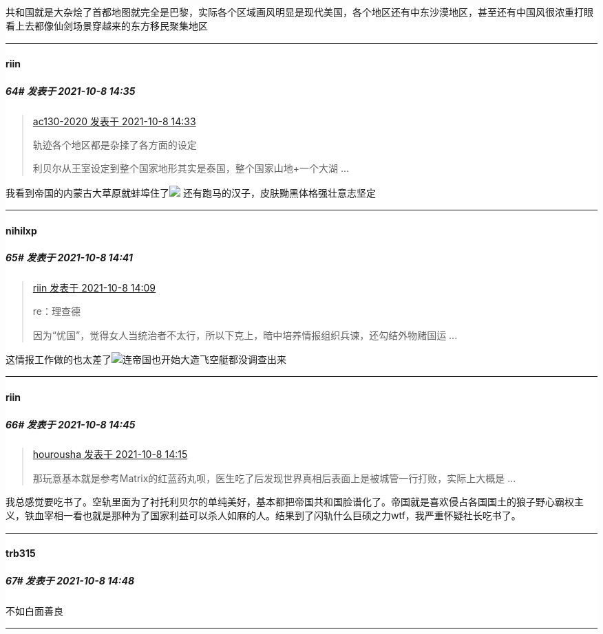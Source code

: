共和国就是大杂烩了首都地图就完全是巴黎，实际各个区域画风明显是现代美国，各个地区还有中东沙漠地区，甚至还有中国风很浓重打眼看上去都像仙剑场景穿越来的东方移民聚集地区


*****

####  riin  
##### 64#       发表于 2021-10-8 14:35


<blockquote><a href="httphttps://bbs.saraba1st.com/2b/forum.php?mod=redirect&amp;goto=findpost&amp;pid=53036432&amp;ptid=2030824" target="_blank">ac130-2020 发表于 2021-10-8 14:33</a>

轨迹各个地区都是杂揉了各方面的设定

利贝尔从王室设定到整个国家地形其实是泰国，整个国家山地+一个大湖 ...</blockquote>
我看到帝国的内蒙古大草原就蚌埠住了<img src="https://static.saraba1st.com/image/smiley/face2017/067.png" referrerpolicy="no-referrer"> 还有跑马的汉子，皮肤黝黑体格强壮意志坚定


*****

####  nihilxp  
##### 65#       发表于 2021-10-8 14:41


<blockquote><a href="httphttps://bbs.saraba1st.com/2b/forum.php?mod=redirect&amp;goto=findpost&amp;pid=53036143&amp;ptid=2030824" target="_blank">riin 发表于 2021-10-8 14:09</a>

re：理查德


因为“忧国”，觉得女人当统治者不太行，所以下克上，暗中培养情报组织兵谏，还勾结外物赌国运 ...</blockquote>
这情报工作做的也太差了<img src="https://static.saraba1st.com/image/smiley/face2017/053.png" referrerpolicy="no-referrer">连帝国也开始大造飞空艇都没调查出来


*****

####  riin  
##### 66#       发表于 2021-10-8 14:45


<blockquote><a href="httphttps://bbs.saraba1st.com/2b/forum.php?mod=redirect&amp;goto=findpost&amp;pid=53036216&amp;ptid=2030824" target="_blank">hourousha 发表于 2021-10-8 14:15</a>

那玩意基本就是参考Matrix的红蓝药丸呗，医生吃了后发现世界真相后表面上是被城管一行打败，实际上大概是 ...</blockquote>
我总感觉要吃书了。空轨里面为了衬托利贝尔的单纯美好，基本都把帝国共和国脸谱化了。帝国就是喜欢侵占各国国土的狼子野心霸权主义，铁血宰相一看也就是那种为了国家利益可以杀人如麻的人。结果到了闪轨什么巨硕之力wtf，我严重怀疑社长吃书了。




*****

####  trb315  
##### 67#       发表于 2021-10-8 14:48


不如白面善良


*****
